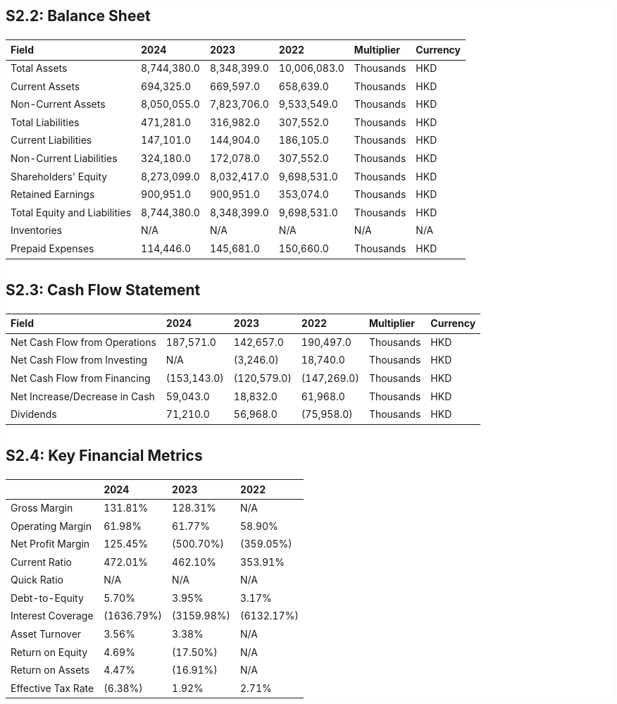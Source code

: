 
## S2.2: Balance Sheet

| Field | 2024 | 2023 | 2022 | Multiplier | Currency |
| :---- | :---- | :---- | :---- | :---- | :---- |
| Total Assets | 8,744,380.0 | 8,348,399.0 | 10,006,083.0 | Thousands | HKD |
| Current Assets | 694,325.0 | 669,597.0 | 658,639.0 | Thousands | HKD |
| Non-Current Assets | 8,050,055.0 | 7,823,706.0 | 9,533,549.0 | Thousands | HKD |
| Total Liabilities | 471,281.0 | 316,982.0 | 307,552.0 | Thousands | HKD |
| Current Liabilities | 147,101.0 | 144,904.0 | 186,105.0 | Thousands | HKD |
| Non-Current Liabilities | 324,180.0 | 172,078.0 | 307,552.0 | Thousands | HKD |
| Shareholders' Equity | 8,273,099.0 | 8,032,417.0 | 9,698,531.0 | Thousands | HKD |
| Retained Earnings | 900,951.0 | 900,951.0 | 353,074.0 | Thousands | HKD |
| Total Equity and Liabilities | 8,744,380.0 | 8,348,399.0 | 9,698,531.0 | Thousands | HKD |
| Inventories | N/A | N/A | N/A | N/A | N/A |
| Prepaid Expenses | 114,446.0 | 145,681.0 | 150,660.0 | Thousands | HKD |


## S2.3: Cash Flow Statement

| Field | 2024 | 2023 | 2022 | Multiplier | Currency |
| :---- | :---- | :---- | :---- | :---- | :---- |
| Net Cash Flow from Operations | 187,571.0 | 142,657.0 | 190,497.0 | Thousands | HKD |
| Net Cash Flow from Investing | N/A | (3,246.0) | 18,740.0 | Thousands | HKD |
| Net Cash Flow from Financing | (153,143.0) | (120,579.0) | (147,269.0) | Thousands | HKD |
| Net Increase/Decrease in Cash | 59,043.0 | 18,832.0 | 61,968.0 | Thousands | HKD |
| Dividends | 71,210.0 | 56,968.0 | (75,958.0) | Thousands | HKD |


## S2.4: Key Financial Metrics

|       | 2024 | 2023 | 2022 |
| :---- | :---- | :---- | :---- |
| Gross Margin | 131.81% | 128.31% | N/A |
| Operating Margin | 61.98% | 61.77% | 58.90% |
| Net Profit Margin | 125.45% | (500.70%) | (359.05%) |
| Current Ratio | 472.01% | 462.10% | 353.91% |
| Quick Ratio | N/A | N/A | N/A |
| Debt-to-Equity | 5.70% | 3.95% | 3.17% |
| Interest Coverage | (1636.79%) | (3159.98%) | (6132.17%) |
| Asset Turnover | 3.56% | 3.38% | N/A |
| Return on Equity | 4.69% | (17.50%) | N/A |
| Return on Assets | 4.47% | (16.91%) | N/A |
| Effective Tax Rate | (6.38%) | 1.92% | 2.71% | 